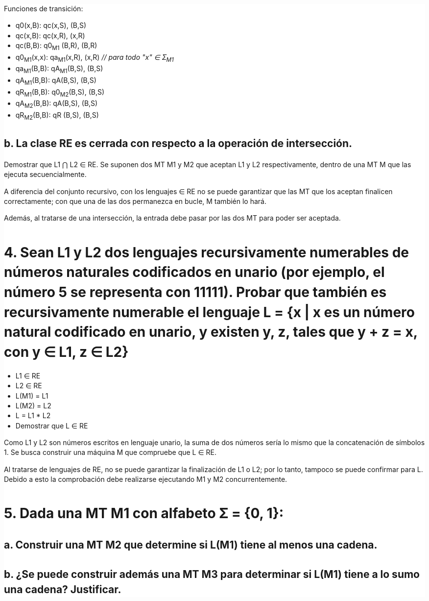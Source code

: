 Funciones de transición:
* q0(x,B): qc(x,S), (B,S)
* qc(x,B): qc(x,R), (x,R)
* qc(B,B): q0<sub>M1</sub> (B,R), (B,R)
* q0<sub>M1</sub>(x,x): qa<sub>M1</sub>(x,R), (x,R) *// para todo "x" ∈ Ʃ<sub>M1</sub>*
* qa<sub>M1</sub>(B,B): qA<sub>M1</sub>(B,S), (B,S)
* qA<sub>M1</sub>(B,B): qA(B,S), (B,S)
* qR<sub>M1</sub>(B,B): q0<sub>M2</sub>(B,S), (B,S)
* qA<sub>M2</sub>(B,B): qA(B,S), (B,S)
* qR<sub>M2</sub>(B,B): qR (B,S), (B,S)

## b. La clase RE es cerrada con respecto a la operación de intersección. 

Demostrar que L1 ⋂ L2 ∈ RE. Se suponen dos MT M1 y M2 que aceptan L1 y L2 respectivamente, dentro de una MT M que las ejecuta secuencialmente.

A diferencia del conjunto recursivo, con los lenguajes ∈ RE no se puede garantizar que las MT que los aceptan finalicen correctamente; con que una de las dos permanezca en bucle, M también lo hará.

Además, al tratarse de una intersección, la entrada debe pasar por las dos MT para poder ser aceptada. 

# 4. Sean L1 y L2 dos lenguajes recursivamente numerables de números naturales codificados en unario (por ejemplo, el número 5 se representa con 11111). Probar que también es recursivamente numerable el lenguaje L = {x | x es un número natural codificado en unario, y existen y, z, tales que y + z = x, con y ∈ L1, z ∈ L2}

* L1 ∈ RE
* L2 ∈ RE
* L(M1) = L1
* L(M2) = L2
* L = L1 * L2
* Demostrar que L ∈ RE

Como L1 y L2 son números escritos en lenguaje unario, la suma de dos números sería lo mismo que la concatenación de símbolos 1. Se busca construir una máquina M que compruebe que L ∈ RE.

Al tratarse de lenguajes de RE, no se puede garantizar la finalización de L1 o L2; por lo tanto, tampoco se puede confirmar para L. Debido a esto la comprobación debe realizarse ejecutando M1 y M2 concurrentemente.

# 5. Dada una MT M1 con alfabeto Ʃ = {0, 1}:
## a. Construir una MT M2 que determine si L(M1) tiene al menos una cadena.

## b. ¿Se puede construir además una MT M3 para determinar si L(M1) tiene a lo sumo una cadena? Justificar.
